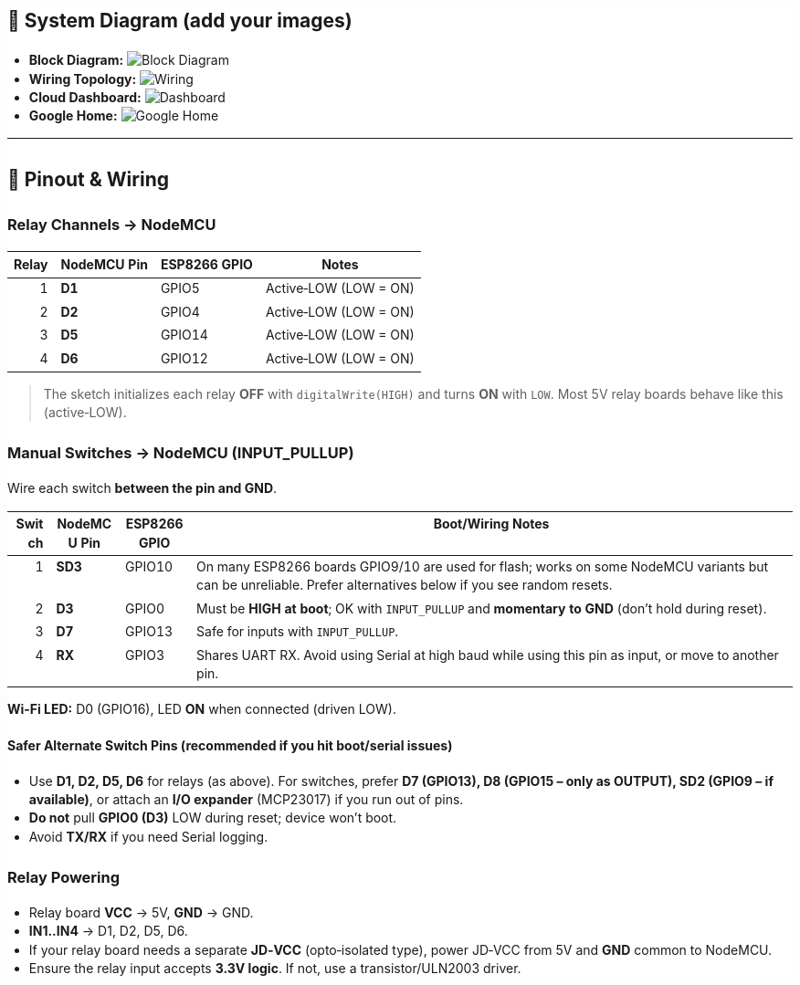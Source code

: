 
## 🧠 System Diagram (add your images)
- **Block Diagram:** ![Block Diagram](assets/block-diagram.png)
- **Wiring Topology:** ![Wiring](assets/wiring-topology.jpg)
- **Cloud Dashboard:** ![Dashboard](assets/dashboard.png)
- **Google Home:** ![Google Home](assets/google-home.png)

---

## 🔌 Pinout & Wiring

### Relay Channels → NodeMCU
| Relay | NodeMCU Pin | ESP8266 GPIO | Notes |
|------:|-------------|--------------|-------|
| 1 | **D1** | GPIO5  | Active‑LOW (LOW = ON) |
| 2 | **D2** | GPIO4  | Active‑LOW (LOW = ON) |
| 3 | **D5** | GPIO14 | Active‑LOW (LOW = ON) |
| 4 | **D6** | GPIO12 | Active‑LOW (LOW = ON) |

> The sketch initializes each relay **OFF** with `digitalWrite(HIGH)` and turns **ON** with `LOW`. Most 5V relay boards behave like this (active‑LOW).

### Manual Switches → NodeMCU (INPUT_PULLUP)
Wire each switch **between the pin and GND**.

| Switch | NodeMCU Pin | ESP8266 GPIO | Boot/Wiring Notes |
|------:|--------------|--------------|-------------------|
| 1 | **SD3** | GPIO10 | On many ESP8266 boards GPIO9/10 are used for flash; works on some NodeMCU variants but can be unreliable. Prefer alternatives below if you see random resets. |
| 2 | **D3** | GPIO0 | Must be **HIGH at boot**; OK with `INPUT_PULLUP` and **momentary to GND** (don’t hold during reset). |
| 3 | **D7** | GPIO13 | Safe for inputs with `INPUT_PULLUP`. |
| 4 | **RX** | GPIO3 | Shares UART RX. Avoid using Serial at high baud while using this pin as input, or move to another pin. |

**Wi‑Fi LED:** D0 (GPIO16), LED **ON** when connected (driven LOW).

#### Safer Alternate Switch Pins (recommended if you hit boot/serial issues)
- Use **D1, D2, D5, D6** for relays (as above). For switches, prefer **D7 (GPIO13), D8 (GPIO15 – only as OUTPUT), SD2 (GPIO9 – if available)**, or attach an **I/O expander** (MCP23017) if you run out of pins.  
- **Do not** pull **GPIO0 (D3)** LOW during reset; device won’t boot.  
- Avoid **TX/RX** if you need Serial logging.

### Relay Powering
- Relay board **VCC** → 5V, **GND** → GND.  
- **IN1..IN4** → D1, D2, D5, D6.  
- If your relay board needs a separate **JD‑VCC** (opto‑isolated type), power JD‑VCC from 5V and **GND** common to NodeMCU.  
- Ensure the relay input accepts **3.3V logic**. If not, use a transistor/ULN2003 driver.

